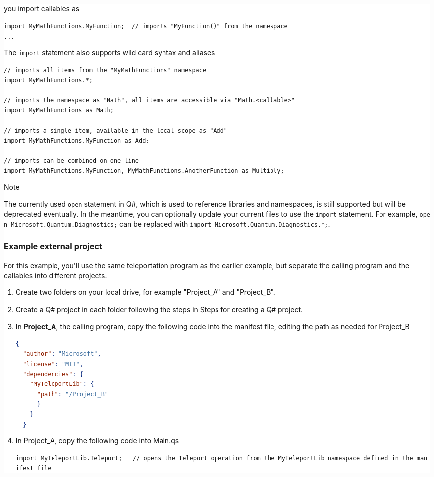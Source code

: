 you import callables as

```qsharp
import MyMathFunctions.MyFunction;  // imports "MyFunction()" from the namespace
...
```

The `import` statement also supports wild card syntax and aliases

```qsharp
// imports all items from the "MyMathFunctions" namespace
import MyMathFunctions.*;        

// imports the namespace as "Math", all items are accessible via "Math.<callable>"
import MyMathFunctions as Math;   

// imports a single item, available in the local scope as "Add"
import MyMathFunctions.MyFunction as Add;        

// imports can be combined on one line
import MyMathFunctions.MyFunction, MyMathFunctions.AnotherFunction as Multiply; 
```

> [!NOTE]
> The currently used `open` statement in Q#, which is used to reference libraries and namespaces, is still supported but will be deprecated eventually. In the meantime, you can optionally update your current files to use the `import` statement. For example, `open Microsoft.Quantum.Diagnostics;` can be replaced with `import Microsoft.Quantum.Diagnostics.*;`.

### Example external project

For this example, you'll use the same teleportation program as the earlier example, but separate the calling program and the callables into different projects. 

1. Create two folders on your local drive, for example "Project_A" and "Project_B".
1. Create a Q# project in each folder following the steps in [Steps for creating a Q# project](#steps-for-creating-a-q-project).
1. In **Project_A**, the calling program, copy the following code into the manifest file, editing the path as needed for Project_B

    ```json
    {
      "author": "Microsoft",
      "license": "MIT",
      "dependencies": {
        "MyTeleportLib": {
          "path": "/Project_B" 
          }
        }
      }    
    ```

1. In Project_A, copy the following code into Main.qs

    ```qsharp
    import MyTeleportLib.Teleport;   // opens the Teleport operation from the MyTeleportLib namespace defined in the manifest file
